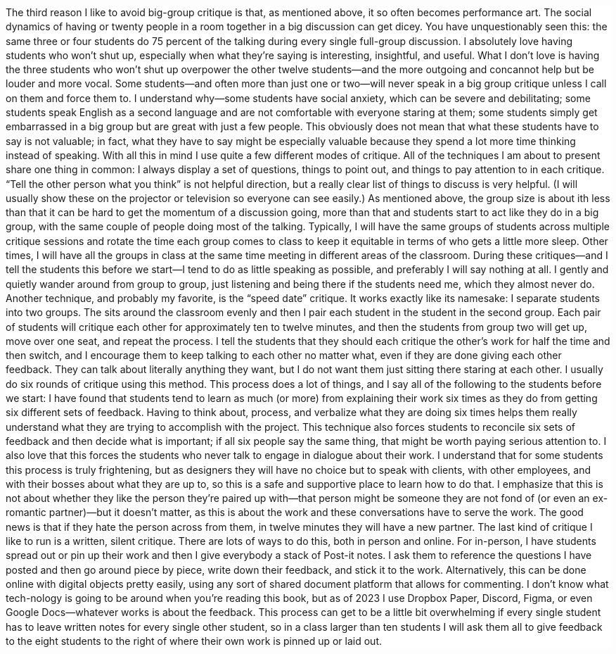 The third reason I like to avoid big-group critique is that, as mentioned above, it so often becomes performance art. The social dynamics of having or twenty people in a room together in a big discussion can get dicey. You have unquestionably seen this: the same three or four students do 75 percent of the talking during every single full-group discussion. I absolutely love having students who won’t shut up, especially when what they’re saying is interesting, insightful, and useful. What I don’t love is having the three students who won’t shut up overpower the other twelve students—and the more outgoing and concannot help but be louder and more vocal. Some students—and often more than just one or two—will never speak in a big group critique unless I call on them and force them to. I understand why—some students have social anxiety, which can be severe and debilitating; some students speak English as a second language and are not comfortable with everyone staring at them; some students simply get embarrassed in a big group but are great with just a few people. This obviously does not mean that what these students have to say is not valuable; in fact, what they have to say might be especially valuable because they spend a lot more time thinking instead of speaking.
With all this in mind I use quite a few different modes of critique. All of the techniques I am about to present share one thing in common: I always display a set of questions, things to point out, and things to pay attention to in each critique. “Tell the other person what you think” is not helpful direction, but a really clear list of things to discuss is very helpful. (I will usually show these on the projector or television so everyone can see easily.) 
As mentioned above, the group size is about ith less than that it can be hard to get the momentum of a discussion going, more than that and students start to act like they do in a big group, with the same couple of people doing most of the talking. Typically, I will have the same groups of students across multiple critique sessions and rotate the time each group comes to class to keep it equitable in terms of who gets a little more sleep. Other times, I will have all the groups in class at the same time meeting in different areas of the classroom. During these critiques—and I tell the students this before we start—I tend to do as little speaking as possible, and preferably I will say nothing at all. I gently and quietly wander around from group to group, just listening and being there if the students need me, which they almost never do. 
Another technique, and probably my favorite, is the “speed date” critique. It works exactly like its namesake: I separate students into two groups. The sits around the classroom evenly and then I pair each student in the student in the second group. Each pair of students will critique each other for approximately ten to twelve minutes, and then the students from group two will get up, move over one seat, and repeat the process. I tell the students that they should each critique the other’s work for half the time and then switch, and I encourage them to keep talking to each other no matter what, even if they are done giving each other feedback. They can talk about literally anything they want, but I do not want them just sitting there staring at each other. I usually do six rounds of critique using this method. 
This process does a lot of things, and I say all of the following to the students before we start: I have found that students tend to learn as much (or more) from explaining their work six times as they do from getting six different sets of feedback. Having to think about, process, and verbalize what they are doing six times helps them really understand what they are trying to accomplish with the project. This technique also forces students to reconcile six sets of feedback and then decide what is important; if all six people say the same thing, that might be worth paying serious attention to. I also love that this forces the students who never talk to engage in dialogue about their work. I understand that for some students this process is truly frightening, but as designers they will have no choice but to speak with clients, with other employees, and with their bosses about what they are up to, so this is a safe and supportive place to learn how to do that. I emphasize that this is not about whether they like the person they’re paired up with—that person might be someone they are not fond of (or even an ex-romantic partner)—but it doesn’t matter, as this is about the work and these conversations have to serve the work. The good news is that if they hate the person across from them, in twelve minutes they will have a new partner.
The last kind of critique I like to run is a written, silent critique. There are lots of ways to do this, both in person and online. For in-person, I have students spread out or pin up their work and then I give everybody a stack of Post-it notes. I ask them to reference the questions I have posted and then go around piece by piece, write down their feedback, and stick it to the work. Alternatively, this can be done online with digital objects pretty easily, using any sort of shared document platform that allows for commenting. I don’t know what tech-nology is going to be around when you’re reading this book, but as of 2023 I use Dropbox Paper, Discord, Figma, or even Google Docs—whatever works is about the feedback. This process can get to be a little bit overwhelming if every single student has to leave written notes for every single other student, so in a class larger than ten students I will ask them all to give feedback to the eight students to the right of where their own work is pinned up or laid out. 